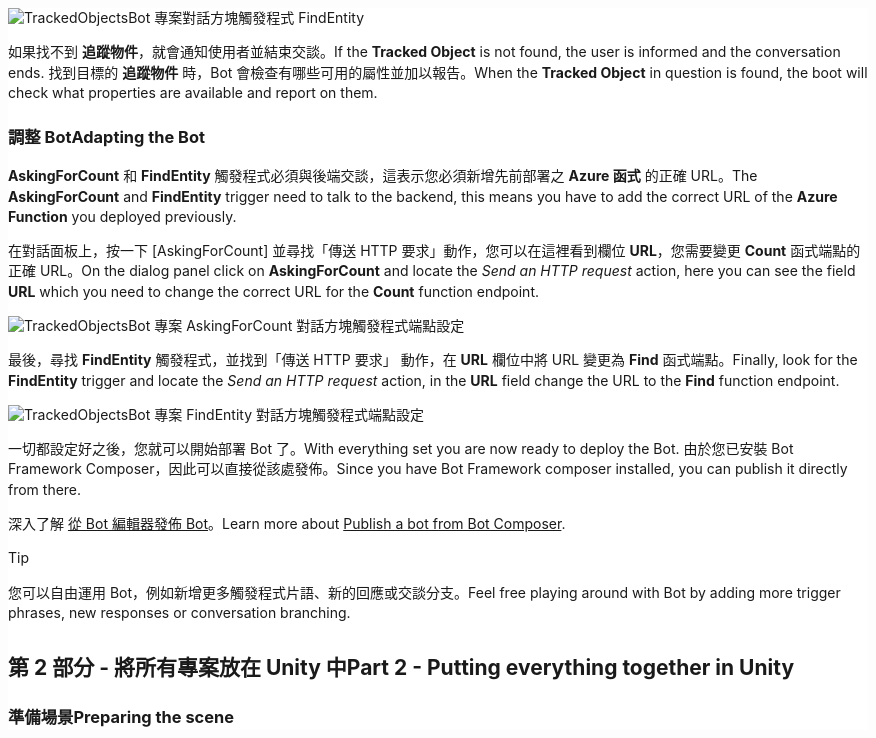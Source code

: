 ![TrackedObjectsBot 專案對話方塊觸發程式 FindEntity](images/mr-learning-azure/tutorial5-section4-step1-6.png)

<span data-ttu-id="7be3b-192">如果找不到 **追蹤物件**，就會通知使用者並結束交談。</span><span class="sxs-lookup"><span data-stu-id="7be3b-192">If the **Tracked Object** is not found, the user is informed and the conversation ends.</span></span> <span data-ttu-id="7be3b-193">找到目標的 **追蹤物件** 時，Bot 會檢查有哪些可用的屬性並加以報告。</span><span class="sxs-lookup"><span data-stu-id="7be3b-193">When the **Tracked Object** in question is found, the boot will check what properties are available and report on them.</span></span>

### <a name="adapting-the-bot"></a><span data-ttu-id="7be3b-194">調整 Bot</span><span class="sxs-lookup"><span data-stu-id="7be3b-194">Adapting the Bot</span></span>

<span data-ttu-id="7be3b-195">**AskingForCount** 和 **FindEntity** 觸發程式必須與後端交談，這表示您必須新增先前部署之 **Azure 函式** 的正確 URL。</span><span class="sxs-lookup"><span data-stu-id="7be3b-195">The **AskingForCount** and **FindEntity** trigger need to talk to the backend, this means you have to add the correct URL of the **Azure Function** you deployed previously.</span></span>

<span data-ttu-id="7be3b-196">在對話面板上，按一下 [AskingForCount] 並尋找「傳送 HTTP 要求」動作，您可以在這裡看到欄位 **URL**，您需要變更 **Count** 函式端點的正確 URL。</span><span class="sxs-lookup"><span data-stu-id="7be3b-196">On the dialog panel click on **AskingForCount** and locate the *Send an HTTP request* action, here you can see the field **URL** which you need to change the correct URL for the **Count** function endpoint.</span></span>

![TrackedObjectsBot 專案 AskingForCount 對話方塊觸發程式端點設定](images/mr-learning-azure/tutorial5-section5-step1-1.png)

<span data-ttu-id="7be3b-198">最後，尋找 **FindEntity** 觸發程式，並找到「傳送 HTTP 要求」 動作，在 **URL** 欄位中將 URL 變更為 **Find** 函式端點。</span><span class="sxs-lookup"><span data-stu-id="7be3b-198">Finally, look for the **FindEntity** trigger and locate the *Send an HTTP request* action, in the **URL** field change the URL to the **Find** function endpoint.</span></span>

![TrackedObjectsBot 專案 FindEntity 對話方塊觸發程式端點設定](images/mr-learning-azure/tutorial5-section5-step1-2.png)

<span data-ttu-id="7be3b-200">一切都設定好之後，您就可以開始部署 Bot 了。</span><span class="sxs-lookup"><span data-stu-id="7be3b-200">With everything set you are now ready to deploy the Bot.</span></span> <span data-ttu-id="7be3b-201">由於您已安裝 Bot Framework Composer，因此可以直接從該處發佈。</span><span class="sxs-lookup"><span data-stu-id="7be3b-201">Since you have Bot Framework composer installed, you can publish it directly from there.</span></span>

<span data-ttu-id="7be3b-202">深入了解 [從 Bot 編輯器發佈 Bot](https://docs.microsoft.com/composer/how-to-publish-bot)。</span><span class="sxs-lookup"><span data-stu-id="7be3b-202">Learn more about [Publish a bot from Bot Composer](https://docs.microsoft.com/composer/how-to-publish-bot).</span></span>

> [!TIP]
> <span data-ttu-id="7be3b-203">您可以自由運用 Bot，例如新增更多觸發程式片語、新的回應或交談分支。</span><span class="sxs-lookup"><span data-stu-id="7be3b-203">Feel free playing around with Bot by adding more trigger phrases, new responses or conversation branching.</span></span>

## <a name="part-2---putting-everything-together-in-unity"></a><span data-ttu-id="7be3b-204">第 2 部分 - 將所有專案放在 Unity 中</span><span class="sxs-lookup"><span data-stu-id="7be3b-204">Part 2 - Putting everything together in Unity</span></span>

### <a name="preparing-the-scene"></a><span data-ttu-id="7be3b-205">準備場景</span><span class="sxs-lookup"><span data-stu-id="7be3b-205">Preparing the scene</span></span>
